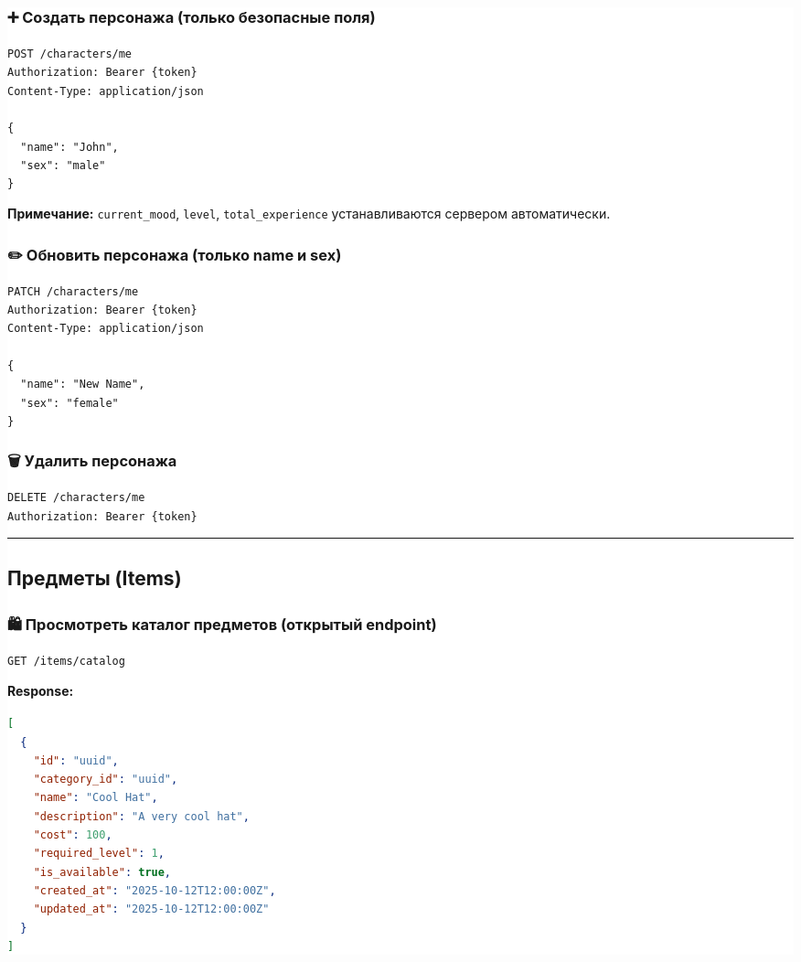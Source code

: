### ➕ Создать персонажа (только безопасные поля)
```http
POST /characters/me
Authorization: Bearer {token}
Content-Type: application/json

{
  "name": "John",
  "sex": "male"
}
```
**Примечание:** `current_mood`, `level`, `total_experience` устанавливаются сервером автоматически.

### ✏️ Обновить персонажа (только name и sex)
```http
PATCH /characters/me
Authorization: Bearer {token}
Content-Type: application/json

{
  "name": "New Name",
  "sex": "female"
}
```

### 🗑️ Удалить персонажа
```http
DELETE /characters/me
Authorization: Bearer {token}
```

---

## Предметы (Items)

### 🛍️ Просмотреть каталог предметов (открытый endpoint)
```http
GET /items/catalog
```

**Response:**
```json
[
  {
    "id": "uuid",
    "category_id": "uuid",
    "name": "Cool Hat",
    "description": "A very cool hat",
    "cost": 100,
    "required_level": 1,
    "is_available": true,
    "created_at": "2025-10-12T12:00:00Z",
    "updated_at": "2025-10-12T12:00:00Z"
  }
]
```
